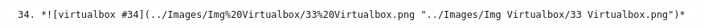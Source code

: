       34. *![virtualbox #34](../Images/Img%20Virtualbox/33%20Virtualbox.png "../Images/Img Virtualbox/33 Virtualbox.png")*
